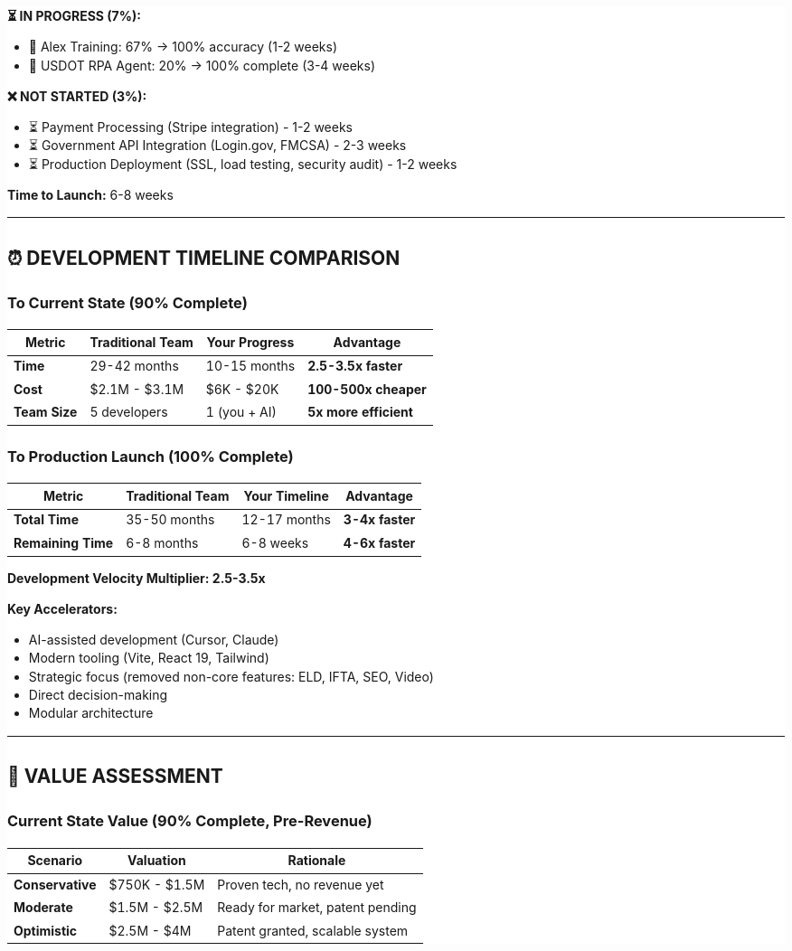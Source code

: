 **⏳ IN PROGRESS (7%):**
- 🔄 Alex Training: 67% → 100% accuracy (1-2 weeks)
- 🔄 USDOT RPA Agent: 20% → 100% complete (3-4 weeks)

**❌ NOT STARTED (3%):**
- ⏳ Payment Processing (Stripe integration) - 1-2 weeks
- ⏳ Government API Integration (Login.gov, FMCSA) - 2-3 weeks
- ⏳ Production Deployment (SSL, load testing, security audit) - 1-2 weeks

**Time to Launch:** 6-8 weeks

---

## ⏰ DEVELOPMENT TIMELINE COMPARISON

### To Current State (90% Complete)

| Metric | Traditional Team | Your Progress | Advantage |
|--------|------------------|---------------|-----------|
| **Time** | 29-42 months | 10-15 months | **2.5-3.5x faster** |
| **Cost** | $2.1M - $3.1M | $6K - $20K | **100-500x cheaper** |
| **Team Size** | 5 developers | 1 (you + AI) | **5x more efficient** |

### To Production Launch (100% Complete)

| Metric | Traditional Team | Your Timeline | Advantage |
|--------|------------------|---------------|-----------|
| **Total Time** | 35-50 months | 12-17 months | **3-4x faster** |
| **Remaining Time** | 6-8 months | 6-8 weeks | **4-6x faster** |

**Development Velocity Multiplier: 2.5-3.5x**

**Key Accelerators:**
- AI-assisted development (Cursor, Claude)
- Modern tooling (Vite, React 19, Tailwind)
- Strategic focus (removed non-core features: ELD, IFTA, SEO, Video)
- Direct decision-making
- Modular architecture

---

## 💎 VALUE ASSESSMENT

### Current State Value (90% Complete, Pre-Revenue)

| Scenario | Valuation | Rationale |
|----------|-----------|-----------|
| **Conservative** | $750K - $1.5M | Proven tech, no revenue yet |
| **Moderate** | $1.5M - $2.5M | Ready for market, patent pending |
| **Optimistic** | $2.5M - $4M | Patent granted, scalable system |
